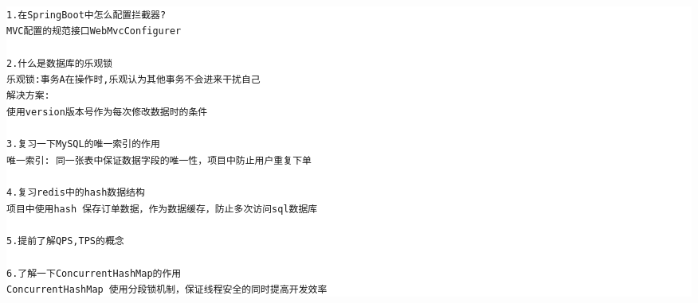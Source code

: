 




```
1.在SpringBoot中怎么配置拦截器?
MVC配置的规范接口WebMvcConfigurer

2.什么是数据库的乐观锁
乐观锁:事务A在操作时,乐观认为其他事务不会进来干扰自己
解决方案:
使用version版本号作为每次修改数据时的条件

3.复习一下MySQL的唯一索引的作用
唯一索引: 同一张表中保证数据字段的唯一性，项目中防止用户重复下单

4.复习redis中的hash数据结构
项目中使用hash 保存订单数据，作为数据缓存，防止多次访问sql数据库

5.提前了解QPS,TPS的概念

6.了解一下ConcurrentHashMap的作用
ConcurrentHashMap 使用分段锁机制，保证线程安全的同时提高开发效率
```
